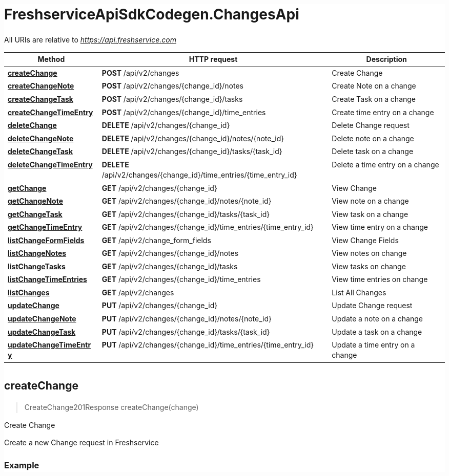 # FreshserviceApiSdkCodegen.ChangesApi

All URIs are relative to *https://api.freshservice.com*

| Method                                                           | HTTP request                                                        | Description                     |
| ---------------------------------------------------------------- | ------------------------------------------------------------------- | ------------------------------- |
| [**createChange**](ChangesApi.md#createChange)                   | **POST** /api/v2/changes                                            | Create Change                   |
| [**createChangeNote**](ChangesApi.md#createChangeNote)           | **POST** /api/v2/changes/{change_id}/notes                          | Create Note on a change         |
| [**createChangeTask**](ChangesApi.md#createChangeTask)           | **POST** /api/v2/changes/{change_id}/tasks                          | Create Task on a change         |
| [**createChangeTimeEntry**](ChangesApi.md#createChangeTimeEntry) | **POST** /api/v2/changes/{change_id}/time_entries                   | Create time entry on a change   |
| [**deleteChange**](ChangesApi.md#deleteChange)                   | **DELETE** /api/v2/changes/{change_id}                              | Delete Change request           |
| [**deleteChangeNote**](ChangesApi.md#deleteChangeNote)           | **DELETE** /api/v2/changes/{change_id}/notes/{note_id}              | Delete note on a change         |
| [**deleteChangeTask**](ChangesApi.md#deleteChangeTask)           | **DELETE** /api/v2/changes/{change_id}/tasks/{task_id}              | Delete task on a change         |
| [**deleteChangeTimeEntry**](ChangesApi.md#deleteChangeTimeEntry) | **DELETE** /api/v2/changes/{change_id}/time_entries/{time_entry_id} | Delete a time entry on a change |
| [**getChange**](ChangesApi.md#getChange)                         | **GET** /api/v2/changes/{change_id}                                 | View Change                     |
| [**getChangeNote**](ChangesApi.md#getChangeNote)                 | **GET** /api/v2/changes/{change_id}/notes/{note_id}                 | View note on a change           |
| [**getChangeTask**](ChangesApi.md#getChangeTask)                 | **GET** /api/v2/changes/{change_id}/tasks/{task_id}                 | View task on a change           |
| [**getChangeTimeEntry**](ChangesApi.md#getChangeTimeEntry)       | **GET** /api/v2/changes/{change_id}/time_entries/{time_entry_id}    | View time entry on a change     |
| [**listChangeFormFields**](ChangesApi.md#listChangeFormFields)   | **GET** /api/v2/change_form_fields                                  | View Change Fields              |
| [**listChangeNotes**](ChangesApi.md#listChangeNotes)             | **GET** /api/v2/changes/{change_id}/notes                           | View notes on change            |
| [**listChangeTasks**](ChangesApi.md#listChangeTasks)             | **GET** /api/v2/changes/{change_id}/tasks                           | View tasks on change            |
| [**listChangeTimeEntries**](ChangesApi.md#listChangeTimeEntries) | **GET** /api/v2/changes/{change_id}/time_entries                    | View time entries on change     |
| [**listChanges**](ChangesApi.md#listChanges)                     | **GET** /api/v2/changes                                             | List All Changes                |
| [**updateChange**](ChangesApi.md#updateChange)                   | **PUT** /api/v2/changes/{change_id}                                 | Update Change request           |
| [**updateChangeNote**](ChangesApi.md#updateChangeNote)           | **PUT** /api/v2/changes/{change_id}/notes/{note_id}                 | Update a note on a change       |
| [**updateChangeTask**](ChangesApi.md#updateChangeTask)           | **PUT** /api/v2/changes/{change_id}/tasks/{task_id}                 | Update a task on a change       |
| [**updateChangeTimeEntry**](ChangesApi.md#updateChangeTimeEntry) | **PUT** /api/v2/changes/{change_id}/time_entries/{time_entry_id}    | Update a time entry on a change |

## createChange

> CreateChange201Response createChange(change)

Create Change

Create a new Change request in Freshservice

### Example

